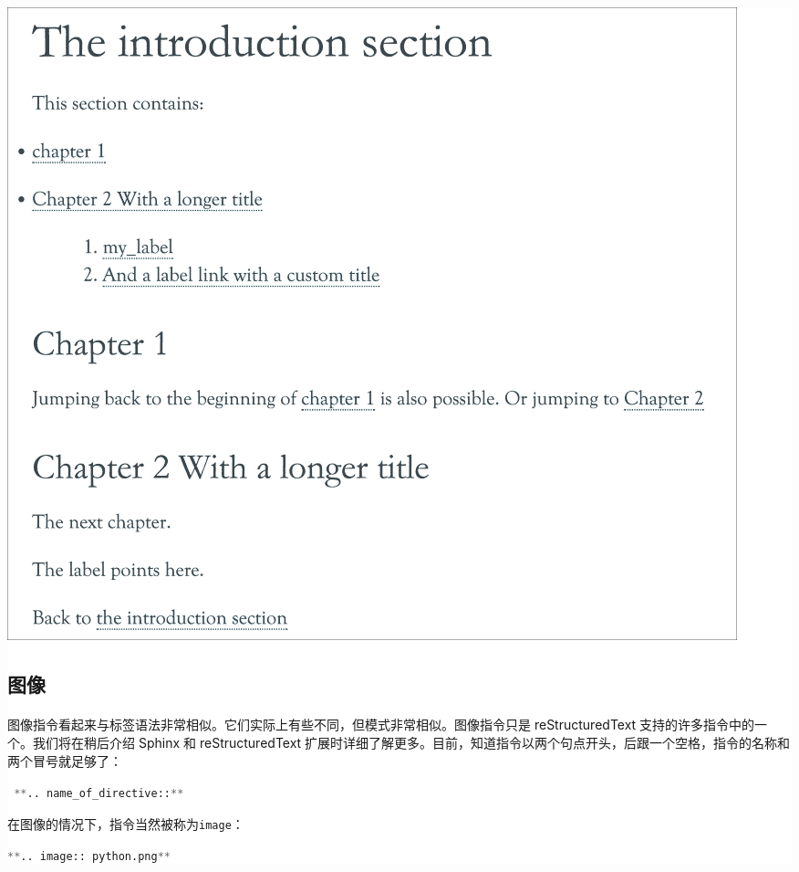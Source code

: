![链接，引用和标签](img/4711_09_08.jpg)

## 图像

图像指令看起来与标签语法非常相似。它们实际上有些不同，但模式非常相似。图像指令只是 reStructuredText 支持的许多指令中的一个。我们将在稍后介绍 Sphinx 和 reStructuredText 扩展时详细了解更多。目前，知道指令以两个句点开头，后跟一个空格，指令的名称和两个冒号就足够了：

```py
 **.. name_of_directive::**

```

在图像的情况下，指令当然被称为`image`：

```py
**.. image:: python.png**

```
